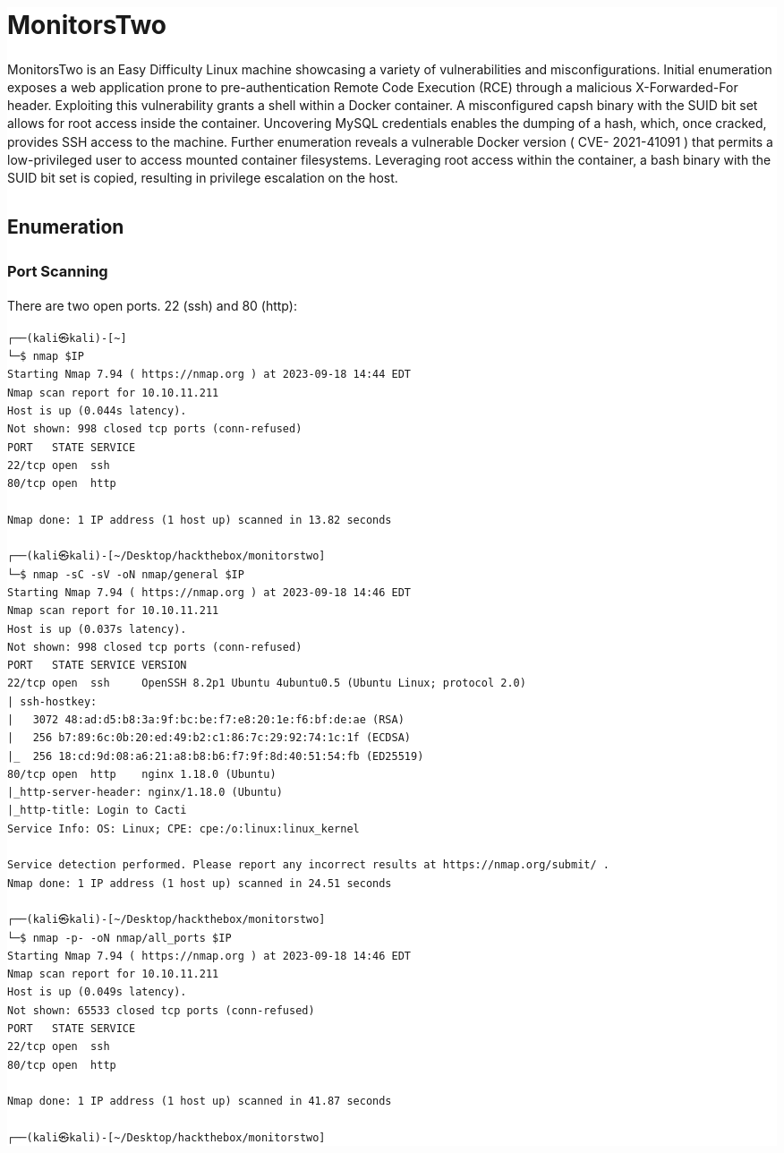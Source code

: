 # MonitorsTwo
MonitorsTwo is an Easy Difficulty Linux machine showcasing a variety of vulnerabilities and misconfigurations. Initial enumeration exposes a web application prone to pre-authentication Remote Code Execution (RCE) through a malicious X-Forwarded-For header. Exploiting this vulnerability grants a shell within a Docker container. A misconfigured capsh binary with the SUID bit set allows for root access inside the container. Uncovering MySQL credentials enables the dumping of a hash, which, once cracked, provides SSH access to the machine. Further enumeration reveals a vulnerable Docker version ( CVE- 2021-41091 ) that permits a low-privileged user to access mounted container filesystems. Leveraging root access within the container, a bash binary with the SUID bit set is copied, resulting in privilege escalation on the host.

## Enumeration
### Port Scanning
There are two open ports. 22 (ssh) and 80 (http):
```
┌──(kali㉿kali)-[~]
└─$ nmap $IP                                             
Starting Nmap 7.94 ( https://nmap.org ) at 2023-09-18 14:44 EDT
Nmap scan report for 10.10.11.211
Host is up (0.044s latency).
Not shown: 998 closed tcp ports (conn-refused)
PORT   STATE SERVICE
22/tcp open  ssh
80/tcp open  http

Nmap done: 1 IP address (1 host up) scanned in 13.82 seconds
                                                                                                                                                           
┌──(kali㉿kali)-[~/Desktop/hackthebox/monitorstwo]
└─$ nmap -sC -sV -oN nmap/general $IP 
Starting Nmap 7.94 ( https://nmap.org ) at 2023-09-18 14:46 EDT
Nmap scan report for 10.10.11.211
Host is up (0.037s latency).
Not shown: 998 closed tcp ports (conn-refused)
PORT   STATE SERVICE VERSION
22/tcp open  ssh     OpenSSH 8.2p1 Ubuntu 4ubuntu0.5 (Ubuntu Linux; protocol 2.0)
| ssh-hostkey: 
|   3072 48:ad:d5:b8:3a:9f:bc:be:f7:e8:20:1e:f6:bf:de:ae (RSA)
|   256 b7:89:6c:0b:20:ed:49:b2:c1:86:7c:29:92:74:1c:1f (ECDSA)
|_  256 18:cd:9d:08:a6:21:a8:b8:b6:f7:9f:8d:40:51:54:fb (ED25519)
80/tcp open  http    nginx 1.18.0 (Ubuntu)
|_http-server-header: nginx/1.18.0 (Ubuntu)
|_http-title: Login to Cacti
Service Info: OS: Linux; CPE: cpe:/o:linux:linux_kernel

Service detection performed. Please report any incorrect results at https://nmap.org/submit/ .
Nmap done: 1 IP address (1 host up) scanned in 24.51 seconds
                                                                                                                                                           
┌──(kali㉿kali)-[~/Desktop/hackthebox/monitorstwo]
└─$ nmap -p- -oN nmap/all_ports $IP                      
Starting Nmap 7.94 ( https://nmap.org ) at 2023-09-18 14:46 EDT
Nmap scan report for 10.10.11.211
Host is up (0.049s latency).
Not shown: 65533 closed tcp ports (conn-refused)
PORT   STATE SERVICE
22/tcp open  ssh
80/tcp open  http

Nmap done: 1 IP address (1 host up) scanned in 41.87 seconds
                                                                                                                                                           
┌──(kali㉿kali)-[~/Desktop/hackthebox/monitorstwo]
```